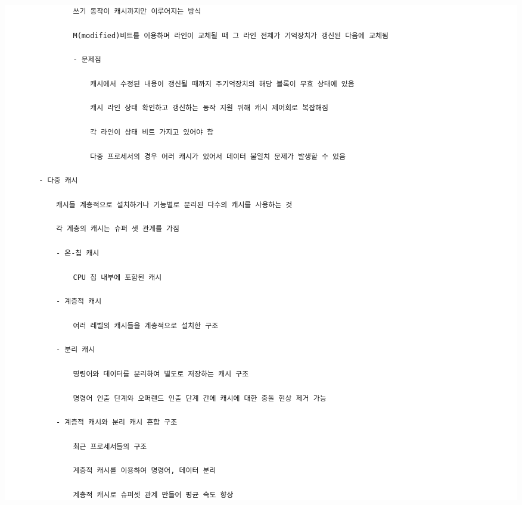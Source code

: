                     쓰기 동작이 캐시까지만 이루어지는 방식

                    M(modified)비트를 이용하며 라인이 교체될 때 그 라인 전체가 기억장치가 갱신된 다음에 교체됨

                    - 문제점

                        캐시에서 수정된 내용이 갱신될 때까지 주기억장치의 해당 블록이 무효 상태에 있음

                        캐시 라인 상태 확인하고 갱신하는 동작 지원 위해 캐시 제어회로 복잡해짐

                        각 라인이 상태 비트 가지고 있어야 함

                        다중 프로세서의 경우 여러 캐시가 있어서 데이터 불일치 문제가 발생할 수 있음

            - 다중 캐시

                캐시들 계층적으로 설치하거나 기능별로 분리된 다수의 캐시를 사용하는 것

                각 계층의 캐시는 슈퍼 셋 관계를 가짐

                - 온-칩 캐시

                    CPU 칩 내부에 포함된 캐시

                - 계층적 캐시

                    여러 레벨의 캐시들을 계층적으로 설치한 구조

                - 분리 캐시

                    명령어와 데이터를 분리하여 별도로 저장하는 캐시 구조

                    명령어 인출 단계와 오퍼랜드 인출 단계 간에 캐시에 대한 충돌 현상 제거 가능

                - 계층적 캐시와 분리 캐시 혼합 구조

                    최근 프로세서들의 구조

                    계층적 캐시를 이용하여 명령어, 데이터 분리

                    계층적 캐시로 슈퍼셋 관계 만들어 평균 속도 향상

